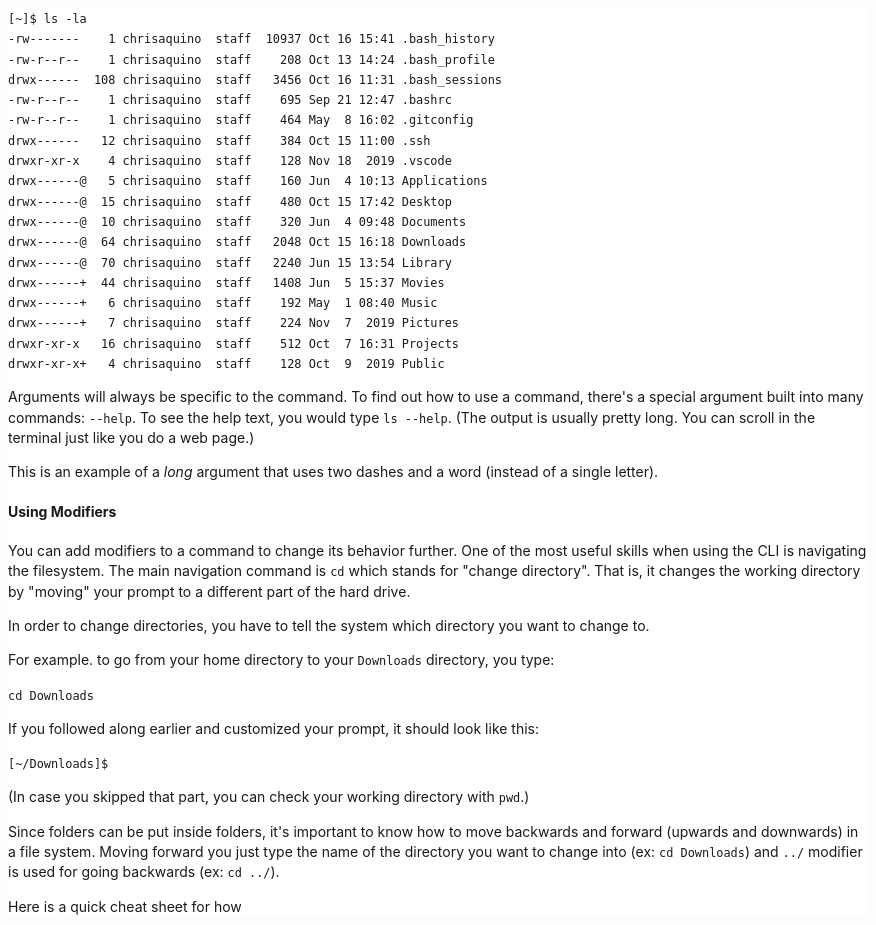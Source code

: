 ```
[~]$ ls -la
-rw-------    1 chrisaquino  staff  10937 Oct 16 15:41 .bash_history
-rw-r--r--    1 chrisaquino  staff    208 Oct 13 14:24 .bash_profile
drwx------  108 chrisaquino  staff   3456 Oct 16 11:31 .bash_sessions
-rw-r--r--    1 chrisaquino  staff    695 Sep 21 12:47 .bashrc
-rw-r--r--    1 chrisaquino  staff    464 May  8 16:02 .gitconfig
drwx------   12 chrisaquino  staff    384 Oct 15 11:00 .ssh
drwxr-xr-x    4 chrisaquino  staff    128 Nov 18  2019 .vscode
drwx------@   5 chrisaquino  staff    160 Jun  4 10:13 Applications
drwx------@  15 chrisaquino  staff    480 Oct 15 17:42 Desktop
drwx------@  10 chrisaquino  staff    320 Jun  4 09:48 Documents
drwx------@  64 chrisaquino  staff   2048 Oct 15 16:18 Downloads
drwx------@  70 chrisaquino  staff   2240 Jun 15 13:54 Library
drwx------+  44 chrisaquino  staff   1408 Jun  5 15:37 Movies
drwx------+   6 chrisaquino  staff    192 May  1 08:40 Music
drwx------+   7 chrisaquino  staff    224 Nov  7  2019 Pictures
drwxr-xr-x   16 chrisaquino  staff    512 Oct  7 16:31 Projects
drwxr-xr-x+   4 chrisaquino  staff    128 Oct  9  2019 Public
```

Arguments will always be specific to the command. To find out how to use a command, there's a special argument built into many commands: `--help`. To see the help text, you would type `ls --help`. (The output is usually pretty long. You can scroll in the terminal just like you do a web page.)

This is an example of a _long_ argument that uses two dashes and a word (instead of a single letter).

#### Using Modifiers

You can add modifiers to a command to change its behavior further. One of the most useful skills when using the CLI is navigating the filesystem. The main navigation command is `cd` which stands for "change directory". That is, it changes the working directory by "moving" your prompt to a different part of the hard drive.

In order to change directories, you have to tell the system which directory you want to change to.

For example. to go from your home directory to your `Downloads` directory, you type:

```
cd Downloads
```

If you followed along earlier and customized your prompt, it should look like this:

```
[~/Downloads]$
```

(In case you skipped that part, you can check your working directory with `pwd`.)

Since folders can be put inside folders, it's important to know how to move backwards and forward (upwards and downwards) in a file system. Moving forward you just type the name of the directory you want to change into (ex: `cd Downloads`) and `../` modifier is used for going backwards (ex: `cd ../`).

Here is a quick cheat sheet for how
